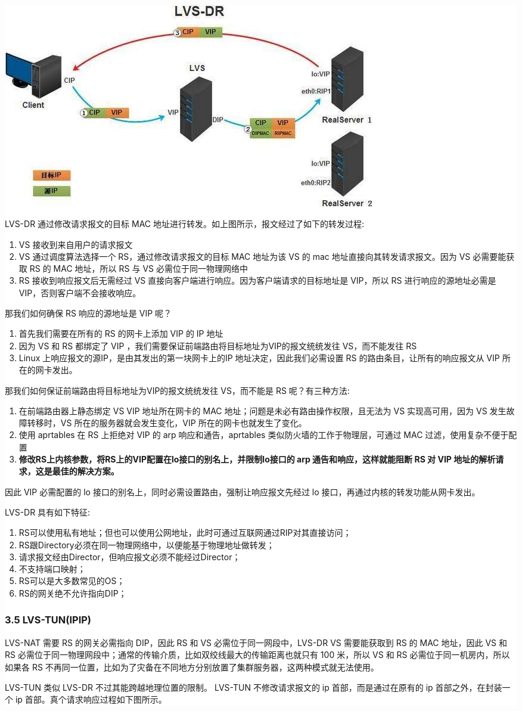 ![web_fram](/images/linux_mt/lvs_dr.jpg)

LVS-DR 通过修改请求报文的目标 MAC 地址进行转发。如上图所示，报文经过了如下的转发过程:
1. VS 接收到来自用户的请求报文
2. VS 通过调度算法选择一个 RS，通过修改请求报文的目标 MAC 地址为该 VS 的 mac 地址直接向其转发请求报文。因为 VS 必需要能获取 RS 的 MAC 地址，所以 RS 与 VS 必需位于同一物理网络中
3. RS 接收到响应报文后无需经过 VS 直接向客户端进行响应。因为客户端请求的目标地址是 VIP，所以 RS 进行响应的源地址必需是 VIP，否则客户端不会接收响应。

那我们如何确保 RS 响应的源地址是 VIP 呢？
1. 首先我们需要在所有的 RS 的网卡上添加 VIP 的 IP 地址
2. 因为 VS 和 RS 都绑定了 VIP ，我们需要保证前端路由将目标地址为VIP的报文统统发往 VS，而不能发往 RS
3. Linux 上响应报文的源IP，是由其发出的第一块网卡上的IP 地址决定，因此我们必需设置 RS 的路由条目，让所有的响应报文从 VIP 所在的网卡发出。

那我们如何保证前端路由将目标地址为VIP的报文统统发往 VS，而不能是 RS 呢？有三种方法:
1. 在前端路由器上静态绑定 VS VIP 地址所在网卡的 MAC 地址；问题是未必有路由操作权限，且无法为 VS 实现高可用，因为 VS 发生故障转移时，VS 所在的服务器就会发生变化，VIP 所在的网卡也就发生了变化。
2. 使用 aprtables 在 RS 上拒绝对 VIP 的 arp 响应和通告，aprtables 类似防火墙的工作于物理层，可通过 MAC 过滤，使用复杂不便于配置
3. **修改RS上内核参数，将RS上的VIP配置在lo接口的别名上，并限制lo接口的 arp 通告和响应，这样就能阻断 RS 对 VIP 地址的解析请求，这是最佳的解决方案。**

因此 VIP 必需配置的 lo 接口的别名上，同时必需设置路由，强制让响应报文先经过 lo 接口，再通过内核的转发功能从网卡发出。

LVS-DR 具有如下特征:
1. RS可以使用私有地址；但也可以使用公网地址，此时可通过互联网通过RIP对其直接访问；
2. RS跟Directory必须在同一物理网络中，以便能基于物理地址做转发；
3. 请求报文经由Director，但响应报文必须不能经过Director；
4. 不支持端口映射；
5. RS可以是大多数常见的OS；
6. RS的网关绝不允许指向DIP；

### 3.5 LVS-TUN(IPIP)
LVS-NAT 需要 RS 的网关必需指向 DIP，因此 RS 和 VS 必需位于同一网段中，LVS-DR VS 需要能获取到 RS 的 MAC 地址，因此 VS 和 RS 必需位于同一物理网段中；通常的传输介质，比如双绞线最大的传输距离也就只有 100 米，所以 VS 和 RS 必需位于同一机房内，所以如果各 RS 不再同一位置，比如为了灾备在不同地方分别放置了集群服务器，这两种模式就无法使用。

LVS-TUN 类似 LVS-DR 不过其能跨越地理位置的限制。 LVS-TUN 不修改请求报文的 ip 首部，而是通过在原有的 ip 首部之外，在封装一个 ip 首部。真个请求响应过程如下图所示。
